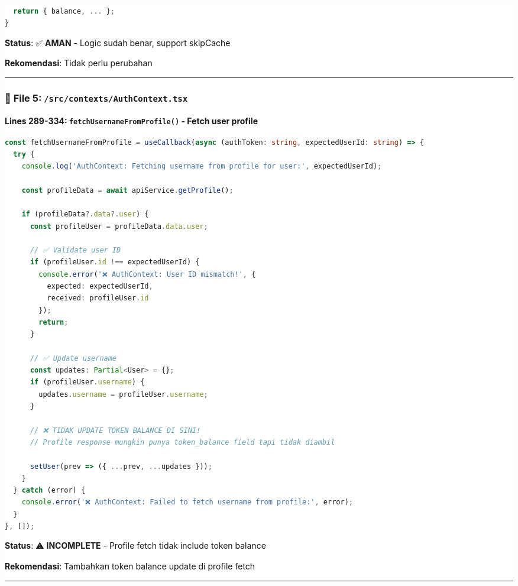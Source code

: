 ```typescript
  return { balance, ... };
}
```

**Status**: ✅ **AMAN** - Logic sudah benar, support skipCache

**Rekomendasi**: Tidak perlu perubahan

---

### 📁 **File 5: `/src/contexts/AuthContext.tsx`**

**Lines 289-334: `fetchUsernameFromProfile()` - Fetch user profile**

```typescript
const fetchUsernameFromProfile = useCallback(async (authToken: string, expectedUserId: string) => {
  try {
    console.log('AuthContext: Fetching username from profile for user:', expectedUserId);
    
    const profileData = await apiService.getProfile();
    
    if (profileData?.data?.user) {
      const profileUser = profileData.data.user;
      
      // ✅ Validate user ID
      if (profileUser.id !== expectedUserId) {
        console.error('❌ AuthContext: User ID mismatch!', {
          expected: expectedUserId,
          received: profileUser.id
        });
        return;
      }
      
      // ✅ Update username
      const updates: Partial<User> = {};
      if (profileUser.username) {
        updates.username = profileUser.username;
      }
      
      // ❌ TIDAK UPDATE TOKEN BALANCE DI SINI!
      // Profile response mungkin punya token_balance field tapi tidak diambil
      
      setUser(prev => ({ ...prev, ...updates }));
    }
  } catch (error) {
    console.error('❌ AuthContext: Failed to fetch username from profile:', error);
  }
}, []);
```

**Status**: ⚠️ **INCOMPLETE** - Profile fetch tidak include token balance

**Rekomendasi**: Tambahkan token balance update di profile fetch

---